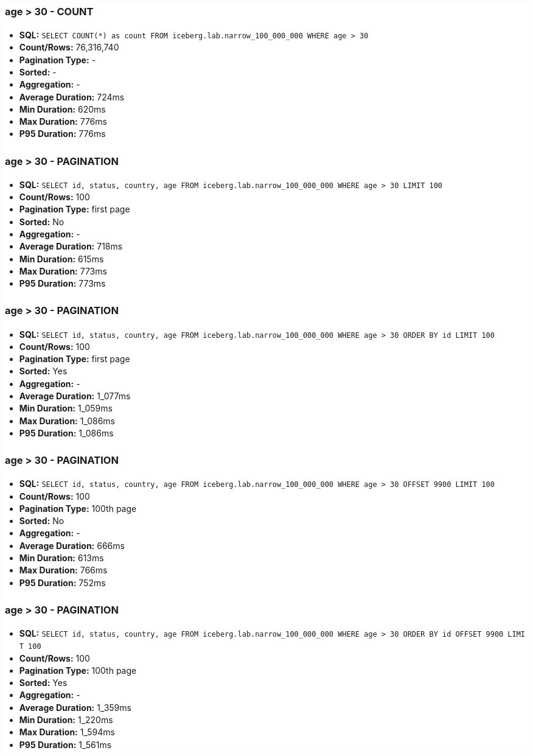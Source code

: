 ### age > 30 - COUNT
- **SQL:** `SELECT COUNT(*) as count FROM iceberg.lab.narrow_100_000_000 WHERE age > 30`
- **Count/Rows:** 76,316,740
- **Pagination Type:** -
- **Sorted:** -
- **Aggregation:** -
- **Average Duration:** 724ms
- **Min Duration:** 620ms
- **Max Duration:** 776ms
- **P95 Duration:** 776ms

### age > 30 - PAGINATION
- **SQL:** `SELECT id, status, country, age FROM iceberg.lab.narrow_100_000_000 WHERE age > 30 LIMIT 100`
- **Count/Rows:** 100
- **Pagination Type:** first page
- **Sorted:** No
- **Aggregation:** -
- **Average Duration:** 718ms
- **Min Duration:** 615ms
- **Max Duration:** 773ms
- **P95 Duration:** 773ms

### age > 30 - PAGINATION
- **SQL:** `SELECT id, status, country, age FROM iceberg.lab.narrow_100_000_000 WHERE age > 30 ORDER BY id LIMIT 100`
- **Count/Rows:** 100
- **Pagination Type:** first page
- **Sorted:** Yes
- **Aggregation:** -
- **Average Duration:** 1_077ms
- **Min Duration:** 1_059ms
- **Max Duration:** 1_086ms
- **P95 Duration:** 1_086ms

### age > 30 - PAGINATION
- **SQL:** `SELECT id, status, country, age FROM iceberg.lab.narrow_100_000_000 WHERE age > 30 OFFSET 9900 LIMIT 100`
- **Count/Rows:** 100
- **Pagination Type:** 100th page
- **Sorted:** No
- **Aggregation:** -
- **Average Duration:** 666ms
- **Min Duration:** 613ms
- **Max Duration:** 766ms
- **P95 Duration:** 752ms

### age > 30 - PAGINATION
- **SQL:** `SELECT id, status, country, age FROM iceberg.lab.narrow_100_000_000 WHERE age > 30 ORDER BY id OFFSET 9900 LIMIT 100`
- **Count/Rows:** 100
- **Pagination Type:** 100th page
- **Sorted:** Yes
- **Aggregation:** -
- **Average Duration:** 1_359ms
- **Min Duration:** 1_220ms
- **Max Duration:** 1_594ms
- **P95 Duration:** 1_561ms
